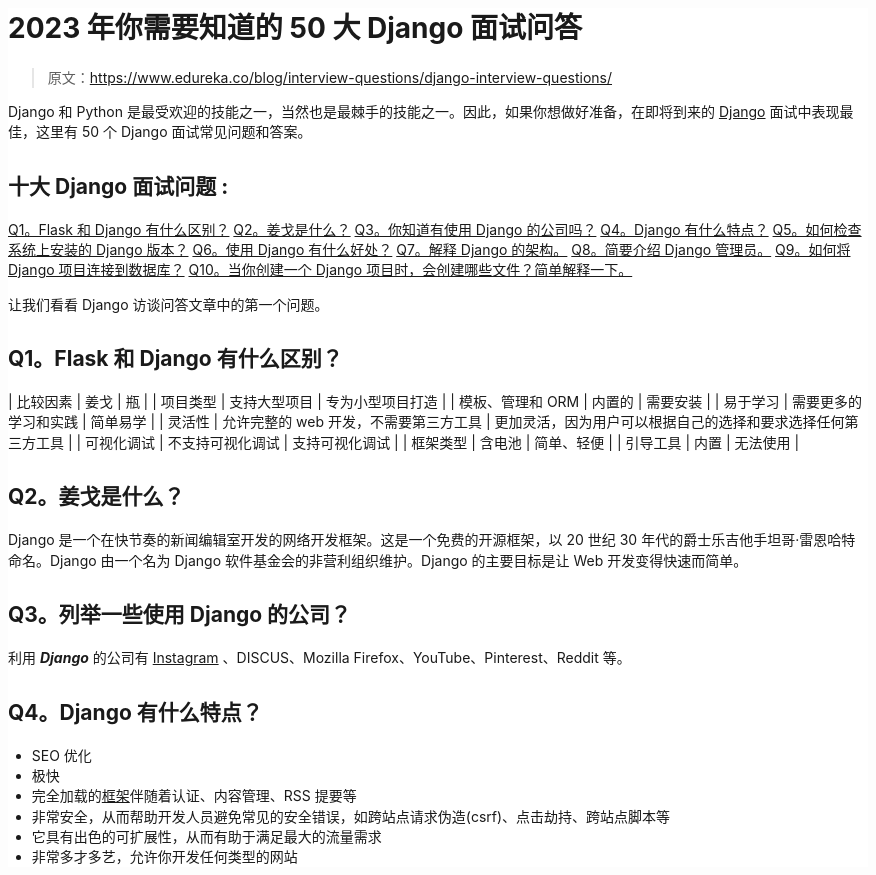 # 2023 年你需要知道的 50 大 Django 面试问答

> 原文：<https://www.edureka.co/blog/interview-questions/django-interview-questions/>

Django 和 Python 是最受欢迎的技能之一，当然也是最棘手的技能之一。因此，如果你想做好准备，在即将到来的 [Django](https://www.edureka.co/blog/django-tutorial/) 面试中表现最佳，这里有 50 个 Django 面试常见问题和答案。

## 十大 Django 面试问题 :

[Q1。Flask 和 Django 有什么区别？](#flaskvsdjango) [Q2。姜戈是什么？](#django) [Q3。你知道有使用 Django 的公司吗？](#companies) [Q4。Django 有什么特点？](#features) [Q5。如何检查系统上安装的 Django 版本？](#version) [Q6。使用 Django 有什么好处？](#advantages) [Q7。解释 Django 的架构。](#architecture) [Q8。简要介绍 Django 管理员。](#admin) [Q9。如何将 Django 项目连接到数据库？](#databaseconnection) [Q10。当你创建一个 Django 项目时，会创建哪些文件？简单解释一下。](#files)

让我们看看 Django 访谈问答文章中的第一个问题。

## **Q1。Flask 和 Django 有什么区别？**

| 比较因素 | 姜戈 | 瓶 |
| 项目类型 | 支持大型项目 | 专为小型项目打造 |
| 模板、管理和 ORM | 内置的 | 需要安装 |
| 易于学习 | 需要更多的学习和实践 | 简单易学 |
| 灵活性 | 允许完整的 web 开发，不需要第三方工具 | 更加灵活，因为用户可以根据自己的选择和要求选择任何第三方工具 |
| 可视化调试 | 不支持可视化调试 | 支持可视化调试 |
| 框架类型 | 含电池 | 简单、轻便 |
| 引导工具 | 内置 | 无法使用 |

## **Q2。姜戈是什么？**

Django 是一个在快节奏的新闻编辑室开发的网络开发框架。这是一个免费的开源框架，以 20 世纪 30 年代的爵士乐吉他手坦哥·雷恩哈特命名。Django 由一个名为 Django 软件基金会的非营利组织维护。Django 的主要目标是让 Web 开发变得快速而简单。

## **Q3。列举一些使用 Django 的公司？**

利用 ***Django*** 的公司有 [Instagram](https://instagram.com/edureka_learning/) 、DISCUS、Mozilla Firefox、YouTube、Pinterest、Reddit 等。

## **Q4。Django 有什么特点？**

*   SEO 优化
*   极快
*   完全加载的[框架](https://www.edureka.co/blog/python-frameworks/)伴随着认证、内容管理、RSS 提要等
*   非常安全，从而帮助开发人员避免常见的安全错误，如跨站点请求伪造(csrf)、点击劫持、跨站点脚本等
*   它具有出色的可扩展性，从而有助于满足最大的流量需求
*   非常多才多艺，允许你开发任何类型的网站
